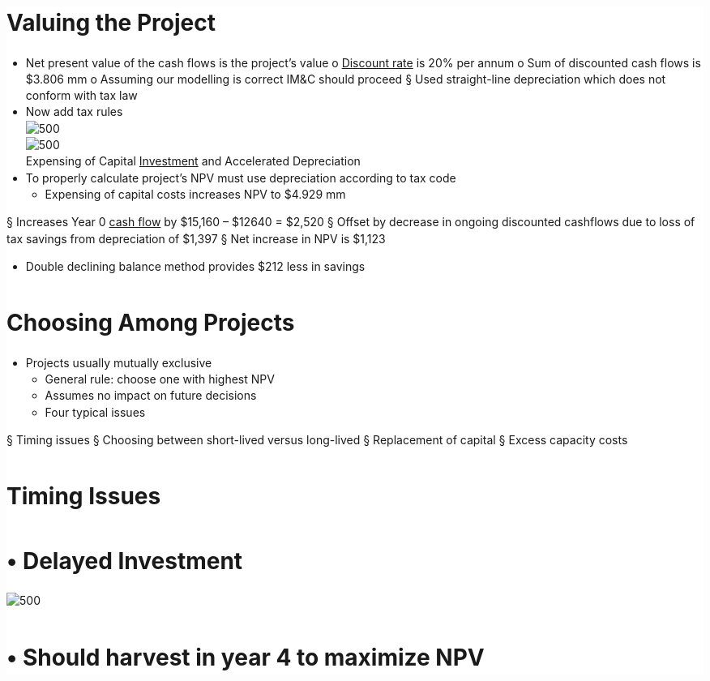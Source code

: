 # Valuing the Project  
- Net present value of the cash flows is the project’s value    o   [Discount rate](../Advanced%20Financial%20Analysis%20and%20Valuation/Problem%20Sets/PSET%207-%20Kohler.md) is 20% per annum    o   Sum of discounted cash flows is \$3.806 mm    o   Assuming our modelling is correct IM&C should proceed  §   Used straight-line depreciation which does not  conform with tax law  
- Now add tax rules  
 ![500](https://cdn-mineru.openxlab.org.cn/model-mineru/prod/593ff15684082a97b1171532c8710c40a6d3a646cc36dfc272b6b87e4e37a99f.jpg)  
 ![500](https://cdn-mineru.openxlab.org.cn/model-mineru/prod/0303e92f912598b020d0400208f9f85075b20d9a9ec1beb6c17b80c73bd41fe7.jpg)  
Expensing of Capital [Investment](../Advanced%20Investments/An%20Asset%20Allocation%20Primer.md) and Accelerated  Depreciation  
- To properly calculate project’s NPV must use depreciation  according to tax code  
  - Expensing of capital costs increases NPV to \$4.929 mm  

§   Increases Year 0 [cash flow](../Financial%20Markets/Financial%20Engineering%20and%20Arbitrage%20in%20the%20Financial%20Markets/PART%20I%20RELATIVE%20VALUE%20BUILDING%20BLOCKS/Chapter%201%20-%20Purpose%20and%20Structure%20of%20Financial%20Markets/Preview%20of%20the%20Book.md) by \$15,160 – \$12640 =  \$2,520   §   Offset by decrease in ongoing discounted cashflows  due to loss of tax savings from depreciation of \$1,397  §   Net increase in NPV is \$1,123  
  - Double declining balance method provides \$212 less in  savings  
# Choosing Among Projects  
- Projects usually mutually exclusive  
  - General rule:  choose one with highest NPV  
  - Assumes no impact on future decisions  
  - Four typical issues  

§   Timing issues  §   Choosing between short-lived versus long-lived  §   Replacement of capital  §   Excess capacity costs  
# Timing Issues  

# •   Delayed Investment  

 ![500](https://cdn-mineru.openxlab.org.cn/model-mineru/prod/4fac305123c913baf0b1aaa80e254be78c4f4754cbe74838d12a20784773f2eb.jpg)  

# •   Should harvest in year 4 to maximize NPV  
